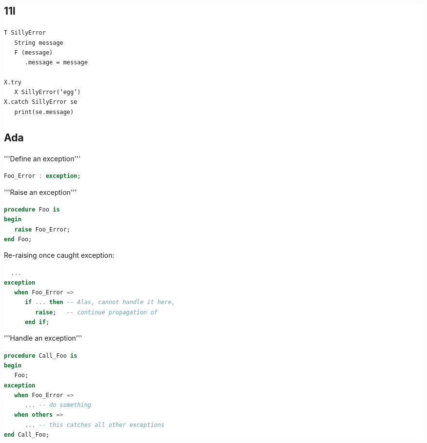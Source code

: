 ## 11l


```11l
T SillyError
   String message
   F (message)
      .message = message

X.try
   X SillyError(‘egg’)
X.catch SillyError se
   print(se.message)
```



## Ada


'''Define an exception'''

```ada
Foo_Error : exception;
```


'''Raise an exception'''

```ada
procedure Foo is
begin
   raise Foo_Error;
end Foo;
```

Re-raising once caught exception:

```ada
  ...
exception
   when Foo_Error =>
      if ... then -- Alas, cannot handle it here,
         raise;   -- continue propagation of
      end if;
```


'''Handle an exception'''

```ada
procedure Call_Foo is
begin
   Foo;
exception
   when Foo_Error =>
      ... -- do something
   when others =>
      ... -- this catches all other exceptions
end Call_Foo;
```
